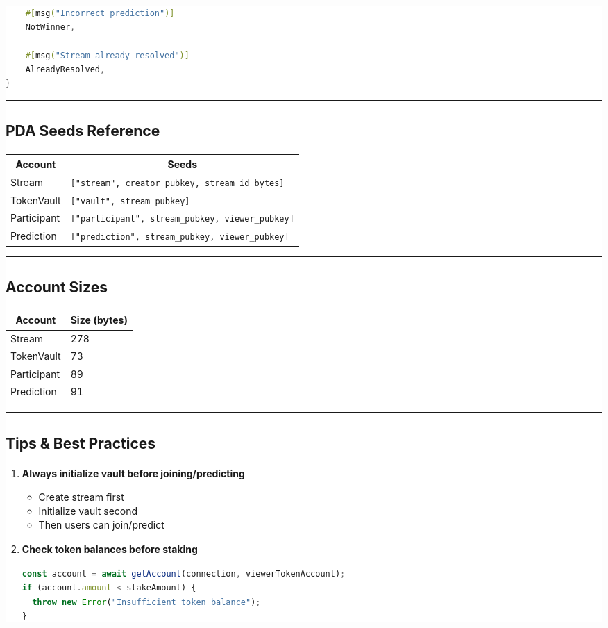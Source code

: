 ```rust
    #[msg("Incorrect prediction")]
    NotWinner,

    #[msg("Stream already resolved")]
    AlreadyResolved,
}
```

---

## PDA Seeds Reference

| Account     | Seeds                                           |
| ----------- | ----------------------------------------------- |
| Stream      | `["stream", creator_pubkey, stream_id_bytes]`   |
| TokenVault  | `["vault", stream_pubkey]`                      |
| Participant | `["participant", stream_pubkey, viewer_pubkey]` |
| Prediction  | `["prediction", stream_pubkey, viewer_pubkey]`  |

---

## Account Sizes

| Account     | Size (bytes) |
| ----------- | ------------ |
| Stream      | 278          |
| TokenVault  | 73           |
| Participant | 89           |
| Prediction  | 91           |

---

## Tips & Best Practices

1. **Always initialize vault before joining/predicting**

   - Create stream first
   - Initialize vault second
   - Then users can join/predict

2. **Check token balances before staking**

   ```typescript
   const account = await getAccount(connection, viewerTokenAccount);
   if (account.amount < stakeAmount) {
     throw new Error("Insufficient token balance");
   }
   ```
